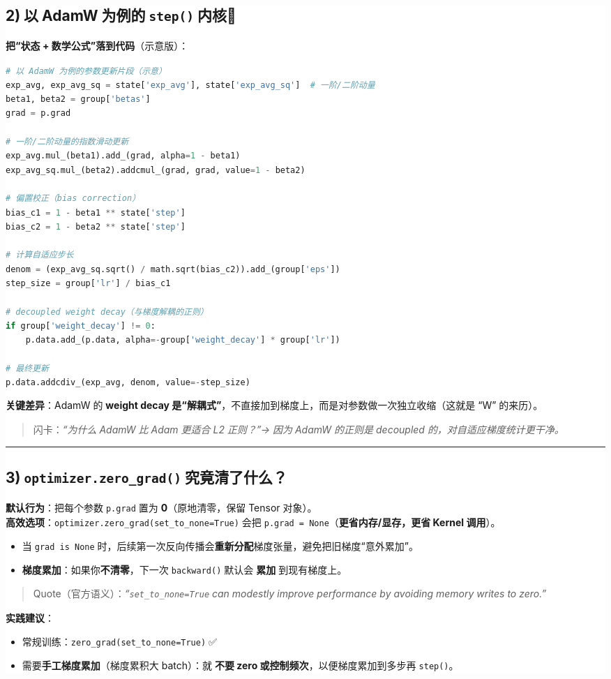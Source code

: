 
## 2) 以 AdamW 为例的 `step()` 内核🧩

**把“状态 + 数学公式”落到代码**（示意版）：

```python
# 以 AdamW 为例的参数更新片段（示意）
exp_avg, exp_avg_sq = state['exp_avg'], state['exp_avg_sq']  # 一阶/二阶动量
beta1, beta2 = group['betas']
grad = p.grad

# 一阶/二阶动量的指数滑动更新
exp_avg.mul_(beta1).add_(grad, alpha=1 - beta1)
exp_avg_sq.mul_(beta2).addcmul_(grad, grad, value=1 - beta2)

# 偏置校正（bias correction）
bias_c1 = 1 - beta1 ** state['step']
bias_c2 = 1 - beta2 ** state['step']

# 计算自适应步长
denom = (exp_avg_sq.sqrt() / math.sqrt(bias_c2)).add_(group['eps'])
step_size = group['lr'] / bias_c1

# decoupled weight decay（与梯度解耦的正则）
if group['weight_decay'] != 0:
    p.data.add_(p.data, alpha=-group['weight_decay'] * group['lr'])

# 最终更新
p.data.addcdiv_(exp_avg, denom, value=-step_size)
```

**关键差异**：AdamW 的 **weight decay 是“解耦式”**，不直接加到梯度上，而是对参数做一次独立收缩（这就是 “W” 的来历）。

> 闪卡：*“为什么 AdamW 比 Adam 更适合 L2 正则？”→ 因为 AdamW 的正则是 decoupled 的，对自适应梯度统计更干净。*

---

## 3) `optimizer.zero_grad()` 究竟清了什么？

**默认行为**：把每个参数 `p.grad` 置为 **0**（原地清零，保留 Tensor 对象）。  
**高效选项**：`optimizer.zero_grad(set_to_none=True)` 会把 `p.grad = None`（**更省内存/显存，更省 Kernel 调用**）。

-   当 `grad is None` 时，后续第一次反向传播会**重新分配**梯度张量，避免把旧梯度“意外累加”。
    
-   **梯度累加**：如果你**不清零**，下一次 `backward()` 默认会 **累加** 到现有梯度上。
    

> Quote（官方语义）：*“`set_to_none=True` can modestly improve performance by avoiding memory writes to zero.”*

**实践建议**：

-   常规训练：`zero_grad(set_to_none=True)` ✅
    
-   需要**手工梯度累加**（梯度累积大 batch）：就 **不要 zero 或控制频次**，以便梯度累加到多步再 `step()`。
    